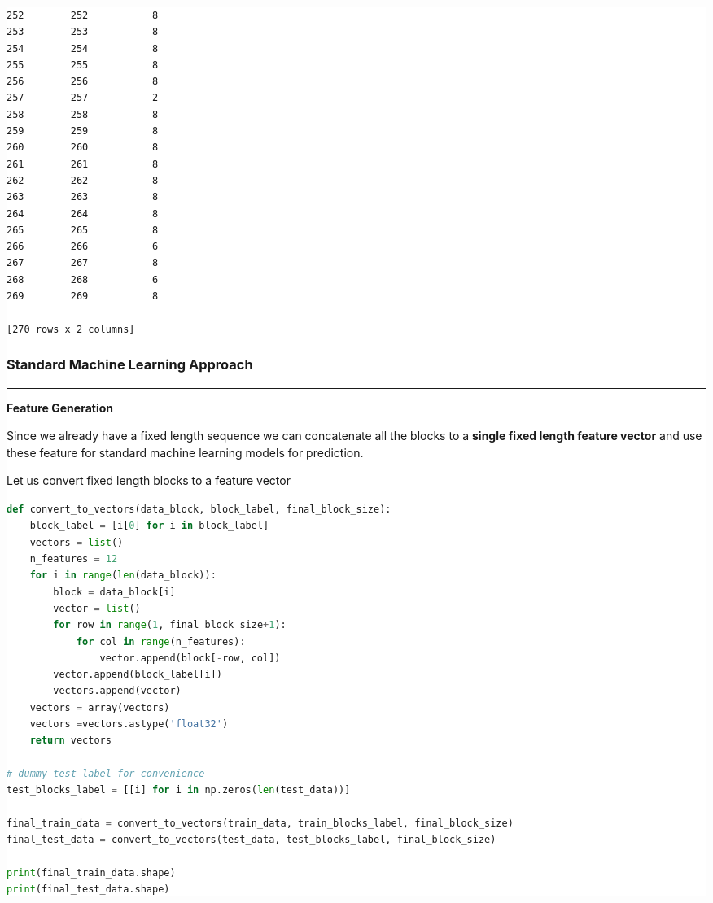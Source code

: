     252        252           8
    253        253           8
    254        254           8
    255        255           8
    256        256           8
    257        257           2
    258        258           8
    259        259           8
    260        260           8
    261        261           8
    262        262           8
    263        263           8
    264        264           8
    265        265           8
    266        266           6
    267        267           8
    268        268           6
    269        269           8
    
    [270 rows x 2 columns]


### Standard Machine Learning Approach

---

**Feature Generation**

Since we already have a fixed length sequence we can concatenate all the blocks to a **single fixed length feature vector** and use these feature for standard machine learning models for prediction.

Let us convert fixed length blocks to a feature vector


```python
def convert_to_vectors(data_block, block_label, final_block_size):
    block_label = [i[0] for i in block_label]
    vectors = list()
    n_features = 12
    for i in range(len(data_block)):
        block = data_block[i]
        vector = list()
        for row in range(1, final_block_size+1):
            for col in range(n_features):
                vector.append(block[-row, col])
        vector.append(block_label[i])
        vectors.append(vector)
    vectors = array(vectors)
    vectors =vectors.astype('float32')
    return vectors

# dummy test label for convenience
test_blocks_label = [[i] for i in np.zeros(len(test_data))]

final_train_data = convert_to_vectors(train_data, train_blocks_label, final_block_size)
final_test_data = convert_to_vectors(test_data, test_blocks_label, final_block_size)

print(final_train_data.shape)
print(final_test_data.shape)
```
